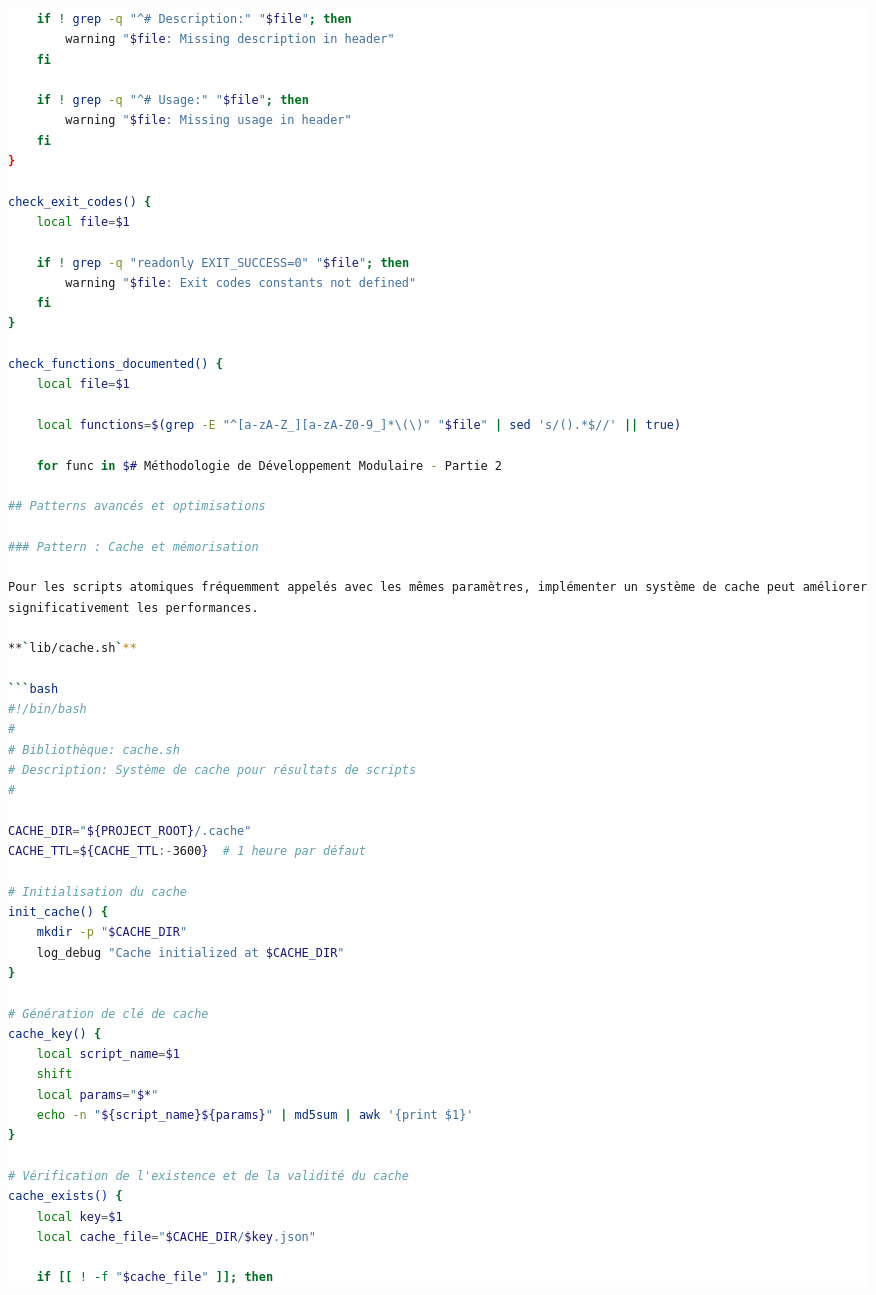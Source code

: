 ```bash
    if ! grep -q "^# Description:" "$file"; then
        warning "$file: Missing description in header"
    fi
    
    if ! grep -q "^# Usage:" "$file"; then
        warning "$file: Missing usage in header"
    fi
}

check_exit_codes() {
    local file=$1
    
    if ! grep -q "readonly EXIT_SUCCESS=0" "$file"; then
        warning "$file: Exit codes constants not defined"
    fi
}

check_functions_documented() {
    local file=$1
    
    local functions=$(grep -E "^[a-zA-Z_][a-zA-Z0-9_]*\(\)" "$file" | sed 's/().*$//' || true)
    
    for func in $# Méthodologie de Développement Modulaire - Partie 2

## Patterns avancés et optimisations

### Pattern : Cache et mémorisation

Pour les scripts atomiques fréquemment appelés avec les mêmes paramètres, implémenter un système de cache peut améliorer significativement les performances.

**`lib/cache.sh`**

```bash
#!/bin/bash
#
# Bibliothèque: cache.sh
# Description: Système de cache pour résultats de scripts
#

CACHE_DIR="${PROJECT_ROOT}/.cache"
CACHE_TTL=${CACHE_TTL:-3600}  # 1 heure par défaut

# Initialisation du cache
init_cache() {
    mkdir -p "$CACHE_DIR"
    log_debug "Cache initialized at $CACHE_DIR"
}

# Génération de clé de cache
cache_key() {
    local script_name=$1
    shift
    local params="$*"
    echo -n "${script_name}${params}" | md5sum | awk '{print $1}'
}

# Vérification de l'existence et de la validité du cache
cache_exists() {
    local key=$1
    local cache_file="$CACHE_DIR/$key.json"
    
    if [[ ! -f "$cache_file" ]]; then
```